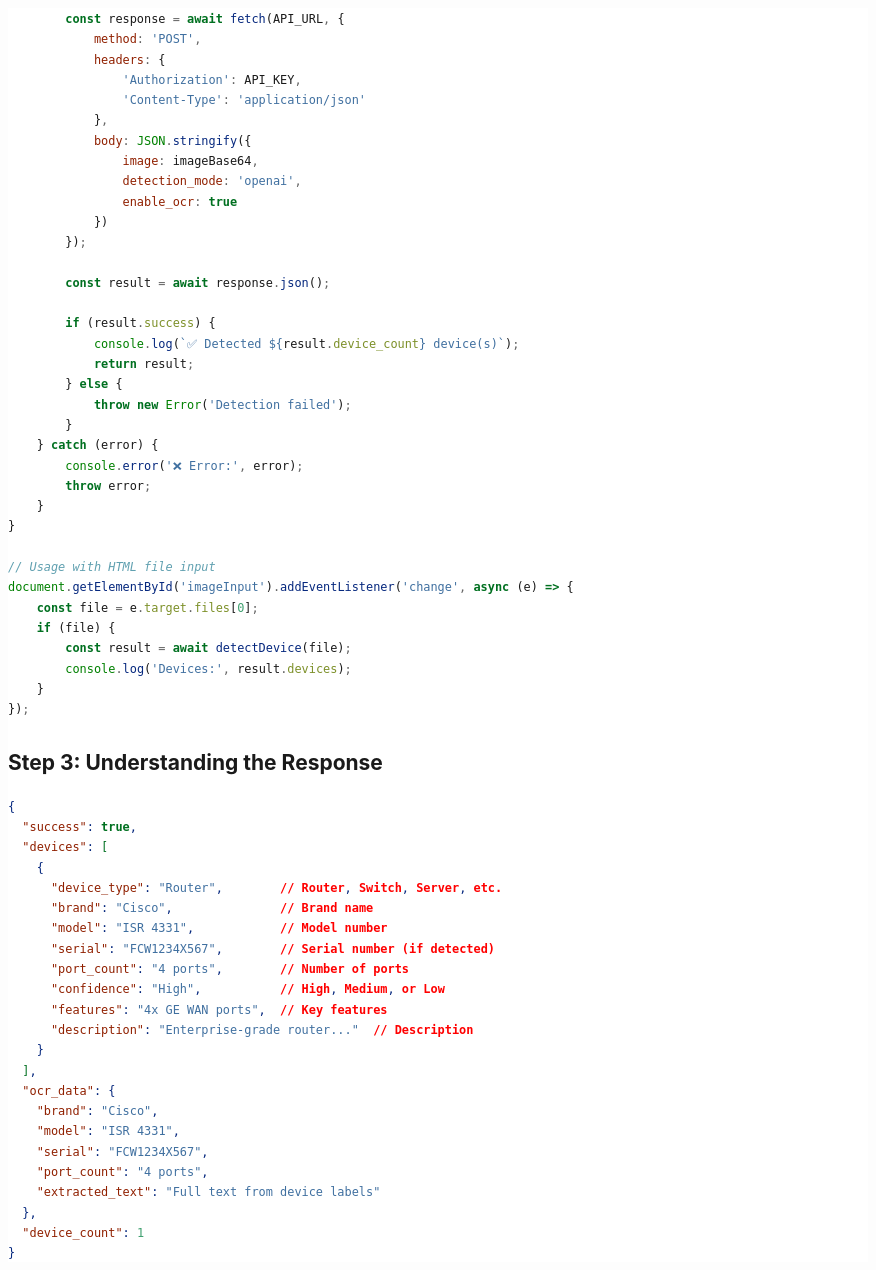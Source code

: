```javascript
        const response = await fetch(API_URL, {
            method: 'POST',
            headers: {
                'Authorization': API_KEY,
                'Content-Type': 'application/json'
            },
            body: JSON.stringify({
                image: imageBase64,
                detection_mode: 'openai',
                enable_ocr: true
            })
        });
        
        const result = await response.json();
        
        if (result.success) {
            console.log(`✅ Detected ${result.device_count} device(s)`);
            return result;
        } else {
            throw new Error('Detection failed');
        }
    } catch (error) {
        console.error('❌ Error:', error);
        throw error;
    }
}

// Usage with HTML file input
document.getElementById('imageInput').addEventListener('change', async (e) => {
    const file = e.target.files[0];
    if (file) {
        const result = await detectDevice(file);
        console.log('Devices:', result.devices);
    }
});
```

## Step 3: Understanding the Response

```json
{
  "success": true,
  "devices": [
    {
      "device_type": "Router",        // Router, Switch, Server, etc.
      "brand": "Cisco",               // Brand name
      "model": "ISR 4331",            // Model number
      "serial": "FCW1234X567",        // Serial number (if detected)
      "port_count": "4 ports",        // Number of ports
      "confidence": "High",           // High, Medium, or Low
      "features": "4x GE WAN ports",  // Key features
      "description": "Enterprise-grade router..."  // Description
    }
  ],
  "ocr_data": {
    "brand": "Cisco",
    "model": "ISR 4331",
    "serial": "FCW1234X567",
    "port_count": "4 ports",
    "extracted_text": "Full text from device labels"
  },
  "device_count": 1
}
```